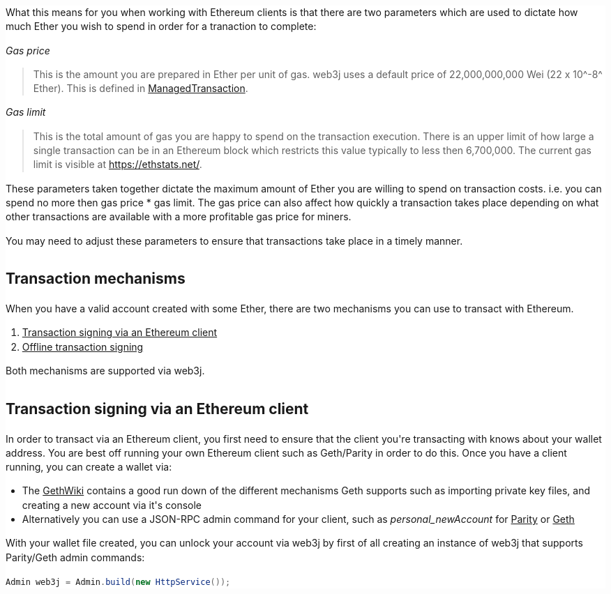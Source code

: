 What this means for you when working with Ethereum clients is that there are two parameters which are used to dictate how much Ether you wish to spend in order for a tranaction to complete:

_Gas price_

> This is the amount you are prepared in Ether per unit of gas. web3j
> uses a default price of 22,000,000,000 Wei (22 x 10^-8^ Ether). This
> is defined in
> [ManagedTransaction](https://github.com/web3j/web3j/blob/master/core/src/main/java/org/web3j/tx/ManagedTransaction.java).

_Gas limit_

> This is the total amount of gas you are happy to spend on the
> transaction execution. There is an upper limit of how large a single
> transaction can be in an Ethereum block which restricts this value
> typically to less then 6,700,000. The current gas limit is visible at
> <https://ethstats.net/>.

These parameters taken together dictate the maximum amount of Ether you are willing to spend on transaction costs. i.e. you can spend no more then gas price \* gas limit. The gas price can also affect how quickly a transaction takes place depending on what other transactions are available with a more profitable gas price for miners.

You may need to adjust these parameters to ensure that transactions take place in a timely manner.

## Transaction mechanisms

When you have a valid account created with some Ether, there are two mechanisms you can use to transact with Ethereum.

1.  [Transaction signing via an Ethereum client](#transaction-signing-via-an-ethereum-client)
2.  [Offline transaction signing](#offline-transaction-signing)

Both mechanisms are supported via web3j.

## Transaction signing via an Ethereum client

In order to transact via an Ethereum client, you first need to ensure that the client you're transacting with knows about your wallet address. You are best off running your own Ethereum client such as Geth/Parity in order to do this. Once you have a client running, you can
create a wallet via:

- The [GethWiki](https://github.com/ethereum/go-ethereum/wiki/Managing-your-accounts) contains a good run down of the different mechanisms Geth supports such as importing private key files, and creating a new account via it's console
- Alternatively you can use a JSON-RPC admin command for your client, such as _personal_newAccount_ for
  [Parity](https://github.com/paritytech/parity/wiki/JSONRPC-personal-module#personal_newaccount) or [Geth](https://github.com/ethereum/go-ethereum/wiki/Management-APIs#personal_newaccount)

With your wallet file created, you can unlock your account via web3j by first of all creating an instance of web3j that supports Parity/Geth admin commands:

```java
Admin web3j = Admin.build(new HttpService());
```
